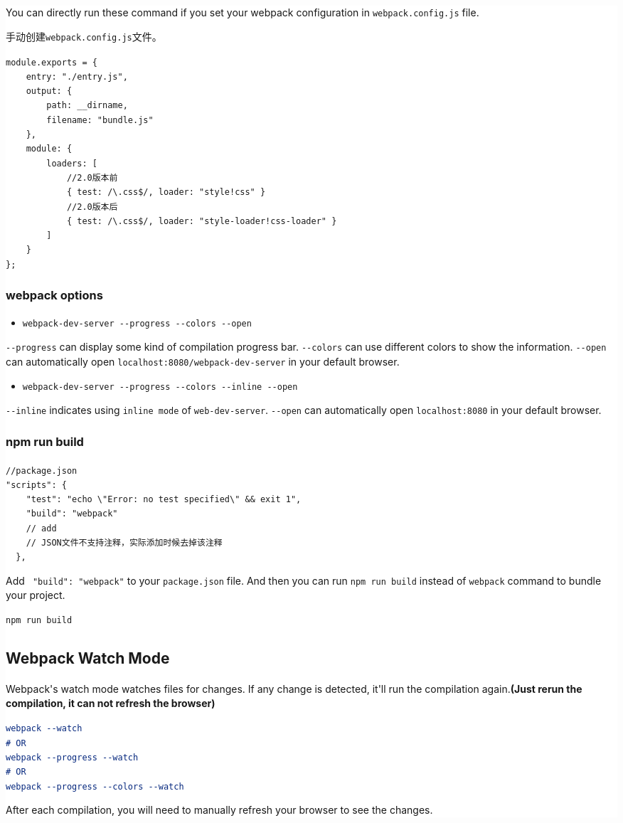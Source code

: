 You can directly run these command if you set your webpack configuration in `webpack.config.js` file.


手动创建`webpack.config.js`文件。

```
module.exports = {
    entry: "./entry.js",
    output: {
        path: __dirname,
        filename: "bundle.js"
    },
    module: {
        loaders: [
            //2.0版本前
            { test: /\.css$/, loader: "style!css" } 
            //2.0版本后
            { test: /\.css$/, loader: "style-loader!css-loader" }  
        ]
    }
};
```

### webpack options
* `webpack-dev-server --progress --colors --open`

`--progress` can display some kind of  compilation progress bar. `--colors` can use different colors to show the information. `--open` can automatically open `localhost:8080/webpack-dev-server` in your default browser.
* `webpack-dev-server --progress --colors --inline --open`

`--inline` indicates using `inline mode` of `web-dev-server`. `--open` can automatically open `localhost:8080` in your default browser.

### npm run build
```
//package.json
"scripts": {
    "test": "echo \"Error: no test specified\" && exit 1",
    "build": "webpack"   
    // add 
    // JSON文件不支持注释，实际添加时候去掉该注释
  },
```
Add ` "build": "webpack"` to your `package.json` file. And then you can run `npm run build` instead of `webpack`  command to bundle your project.
```
npm run build
```

##  Webpack Watch Mode
Webpack's watch mode watches files for changes. If any change is detected, it'll run the compilation again.**(Just rerun the compilation, it can not refresh the browser)**
```cmake
webpack --watch
# OR
webpack --progress --watch
# OR
webpack --progress --colors --watch   
```
After each compilation, you will need to manually refresh your browser to see the changes.
